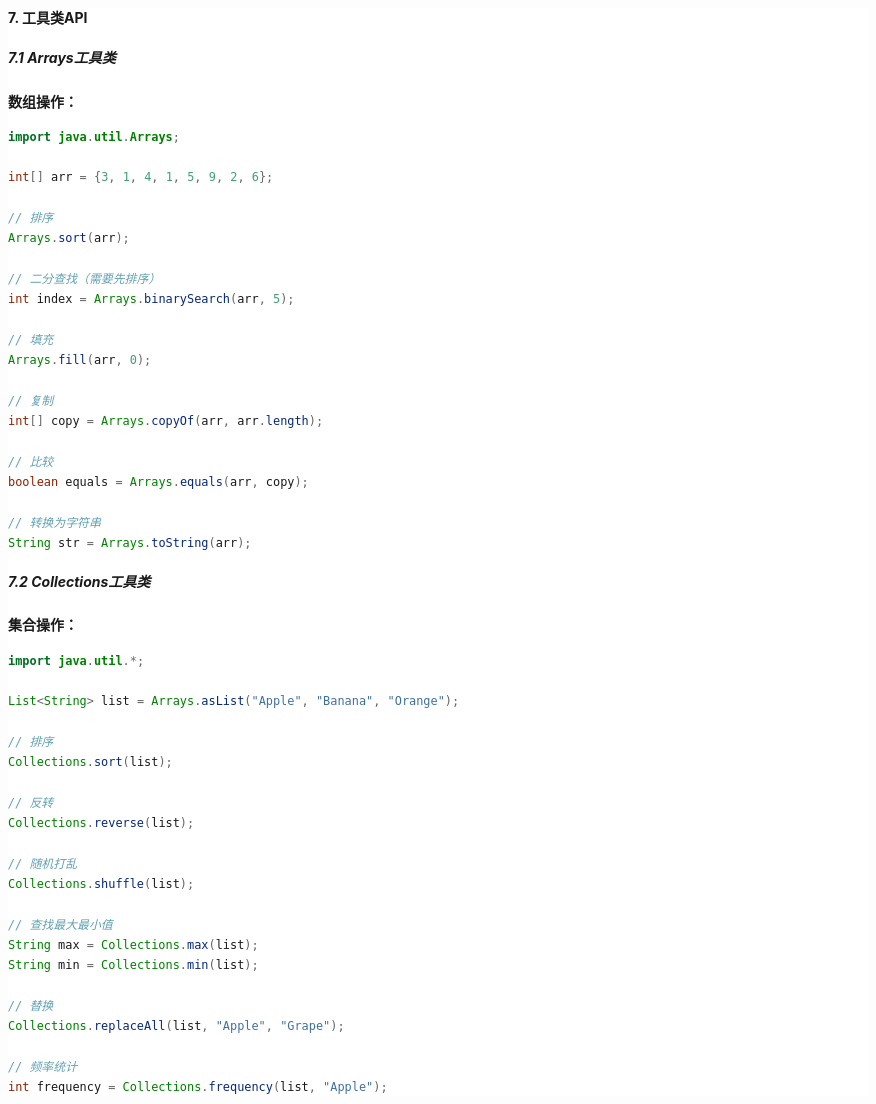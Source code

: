 #### 7. 工具类API

##### 7.1 Arrays工具类

**数组操作：**
```java
import java.util.Arrays;

int[] arr = {3, 1, 4, 1, 5, 9, 2, 6};

// 排序
Arrays.sort(arr);

// 二分查找（需要先排序）
int index = Arrays.binarySearch(arr, 5);

// 填充
Arrays.fill(arr, 0);

// 复制
int[] copy = Arrays.copyOf(arr, arr.length);

// 比较
boolean equals = Arrays.equals(arr, copy);

// 转换为字符串
String str = Arrays.toString(arr);
```

##### 7.2 Collections工具类

**集合操作：**
```java
import java.util.*;

List<String> list = Arrays.asList("Apple", "Banana", "Orange");

// 排序
Collections.sort(list);

// 反转
Collections.reverse(list);

// 随机打乱
Collections.shuffle(list);

// 查找最大最小值
String max = Collections.max(list);
String min = Collections.min(list);

// 替换
Collections.replaceAll(list, "Apple", "Grape");

// 频率统计
int frequency = Collections.frequency(list, "Apple");
```
